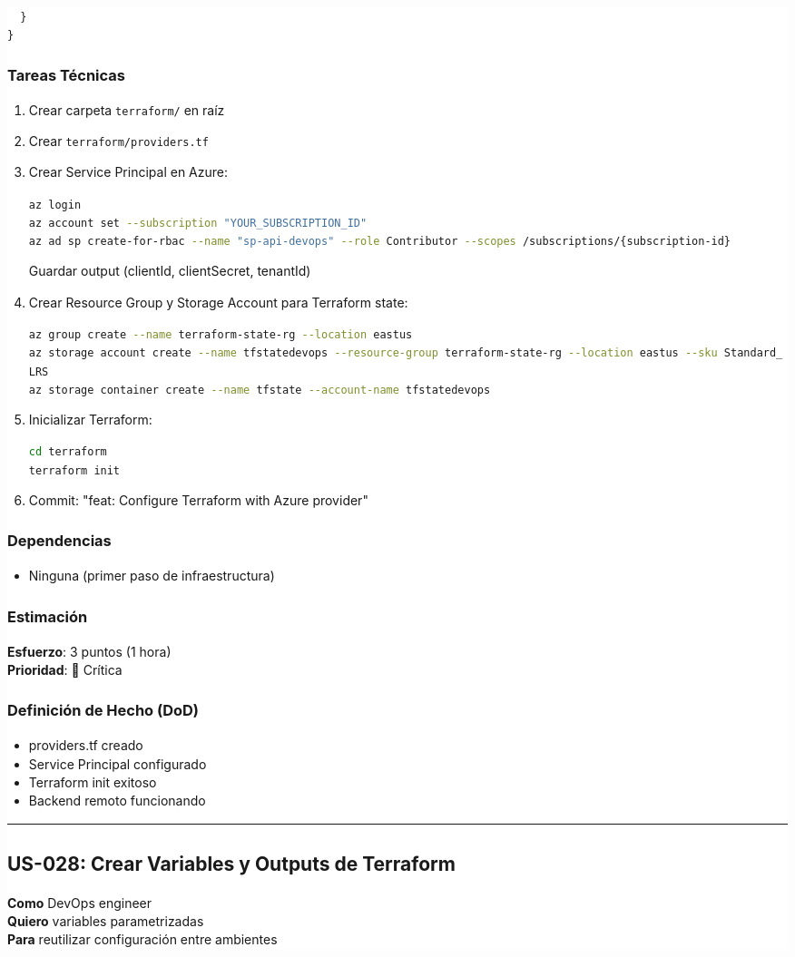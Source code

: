 ```hcl
  }
}
```

### Tareas Técnicas
1. Crear carpeta `terraform/` en raíz
2. Crear `terraform/providers.tf`
3. Crear Service Principal en Azure:
   ```bash
   az login
   az account set --subscription "YOUR_SUBSCRIPTION_ID"
   az ad sp create-for-rbac --name "sp-api-devops" --role Contributor --scopes /subscriptions/{subscription-id}
   ```
   Guardar output (clientId, clientSecret, tenantId)

4. Crear Resource Group y Storage Account para Terraform state:
   ```bash
   az group create --name terraform-state-rg --location eastus
   az storage account create --name tfstatedevops --resource-group terraform-state-rg --location eastus --sku Standard_LRS
   az storage container create --name tfstate --account-name tfstatedevops
   ```

5. Inicializar Terraform:
   ```bash
   cd terraform
   terraform init
   ```

6. Commit: "feat: Configure Terraform with Azure provider"

### Dependencias
- Ninguna (primer paso de infraestructura)

### Estimación
**Esfuerzo**: 3 puntos (1 hora)  
**Prioridad**: 🔴 Crítica

### Definición de Hecho (DoD)
- providers.tf creado
- Service Principal configurado
- Terraform init exitoso
- Backend remoto funcionando

---

## US-028: Crear Variables y Outputs de Terraform

**Como** DevOps engineer  
**Quiero** variables parametrizadas  
**Para** reutilizar configuración entre ambientes
